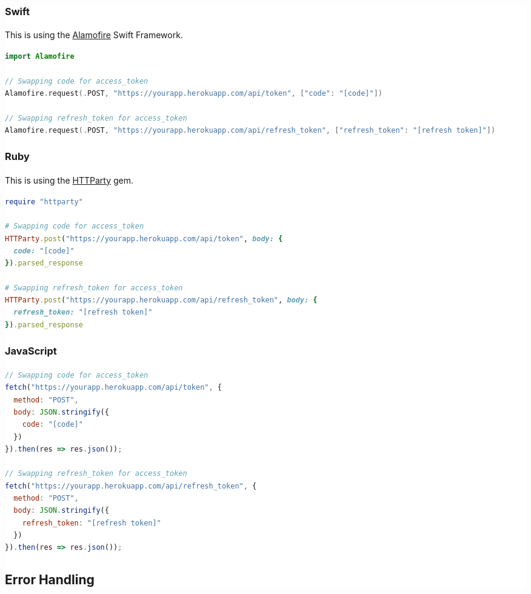 ### Swift

This is using the [Alamofire](https://github.com/Alamofire/Alamofire) Swift Framework.

```swift
import Alamofire

// Swapping code for access_token
Alamofire.request(.POST, "https://yourapp.herokuapp.com/api/token", ["code": "[code]"])

// Swapping refresh_token for access_token
Alamofire.request(.POST, "https://yourapp.herokuapp.com/api/refresh_token", ["refresh_token": "[refresh token]"])
```

### Ruby

This is using the [HTTParty](https://github.com/jnunemaker/httparty) gem.

```ruby
require "httparty"

# Swapping code for access_token
HTTParty.post("https://yourapp.herokuapp.com/api/token", body: {
  code: "[code]"
}).parsed_response

# Swapping refresh_token for access_token
HTTParty.post("https://yourapp.herokuapp.com/api/refresh_token", body: {
  refresh_token: "[refresh token]"
}).parsed_response
```

### JavaScript

```js
// Swapping code for access_token
fetch("https://yourapp.herokuapp.com/api/token", {
  method: "POST",
  body: JSON.stringify({
    code: "[code]"
  })
}).then(res => res.json());

// Swapping refresh_token for access_token
fetch("https://yourapp.herokuapp.com/api/refresh_token", {
  method: "POST",
  body: JSON.stringify({
    refresh_token: "[refresh token]"
  })
}).then(res => res.json());
```

## Error Handling


[code-of-conduct]: https://github.com/spotify/code-of-conduct/blob/master/code-of-conduct.md
[ruby]: https://ruby-lang.org
[s4d]: https://developer.spotify.com
[authorization-guide]: https://developer.spotify.com/documentation/general/guides/authorization-guide/
[authorization-code-flow]: https://developer.spotify.com/documentation/general/guides/authorization-guide/#authorization-code-flow
[implicit-grant-flow]: https://developer.spotify.com/documentation/general/guides/authorization-guide/#implicit-grant-flow
[token-swap-refresh-guide]: https://developer.spotify.com/documentation/ios-sdk/guides/token-swap-and-refresh/
